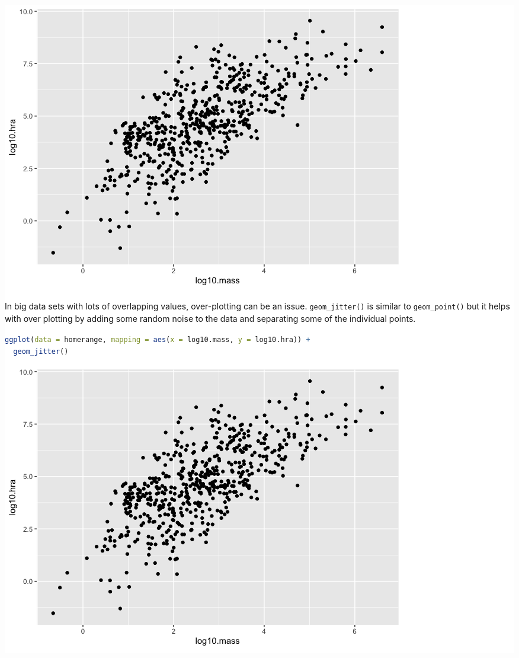 ![](lab9_1_files/figure-html/unnamed-chunk-15-1.png)

In big data sets with lots of overlapping values, over-plotting can be an issue. `geom_jitter()` is similar to `geom_point()` but it helps with over plotting by adding some random noise to the data and separating some of the individual points.

```r
ggplot(data = homerange, mapping = aes(x = log10.mass, y = log10.hra)) +
  geom_jitter()
```

![](lab9_1_files/figure-html/unnamed-chunk-16-1.png)
